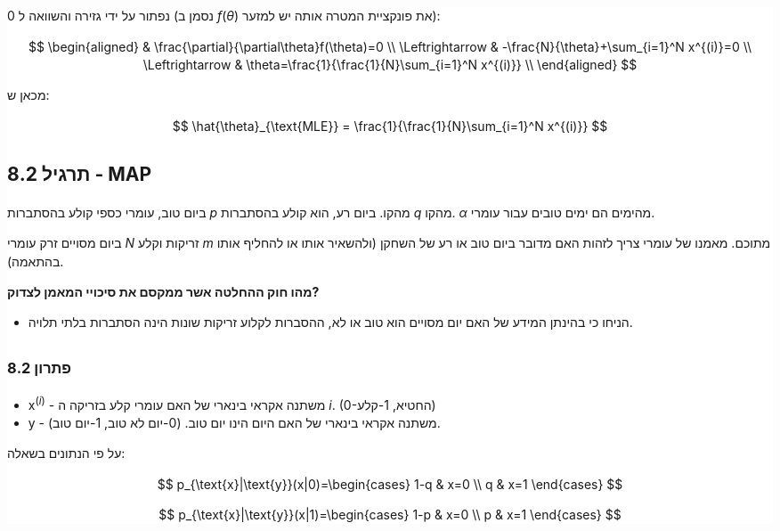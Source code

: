 </section><section>

## 

נפתור על ידי גזירה והשוואה ל 0 (נסמן ב $f(\theta)$ את פונקציית המטרה אותה יש למזער):

$$
\begin{aligned}
& \frac{\partial}{\partial\theta}f(\theta)=0 \\
\Leftrightarrow & -\frac{N}{\theta}+\sum_{i=1}^N x^{(i)}=0 \\
\Leftrightarrow & \theta=\frac{1}{\frac{1}{N}\sum_{i=1}^N x^{(i)}} \\
\end{aligned}
$$

מכאן ש:

$$
\hat{\theta}_{\text{MLE}} = \frac{1}{\frac{1}{N}\sum_{i=1}^N x^{(i)}}
$$

</section><section>

## 

## תרגיל 8.2 - MAP

ביום טוב, עומרי כספי קולע בהסתברות $p$ מהקו. ביום רע, הוא קולע בהסתברות $q$ מהקו. $\alpha$ מהימים הם ימים טובים עבור עומרי.

ביום מסויים זרק עומרי $N$ זריקות וקלע $m$ מתוכם. מאמנו של עומרי צריך לזהות האם מדובר ביום טוב או רע של השחקן (ולהשאיר אותו או להחליף אותו בהתאמה).

**מהו חוק ההחלטה אשר ממקסם את סיכויי המאמן לצדוק?**

* הניחו כי בהינתן המידע של האם יום מסויים הוא טוב או לא, ההסברות לקלוע זריקות שונות הינה הסתברות בלתי תלויה.

</section><section>

## 

### פתרון 8.2

- $\text{x}^{(i)}$ - משתנה אקראי בינארי של האם עומרי קלע בזריקה ה $i$. (0-החטיא, 1-קלע)
- $\text{y}$ - משתנה אקראי בינארי של האם היום הינו יום טוב. (0-יום לא טוב, 1-יום טוב).

על פי הנתונים בשאלה:

$$
p_{\text{x}|\text{y}}(x|0)=\begin{cases}
  1-q & x=0 \\
  q & x=1
\end{cases}
$$

$$
p_{\text{x}|\text{y}}(x|1)=\begin{cases}
  1-p & x=0 \\
  p & x=1
\end{cases}
$$
